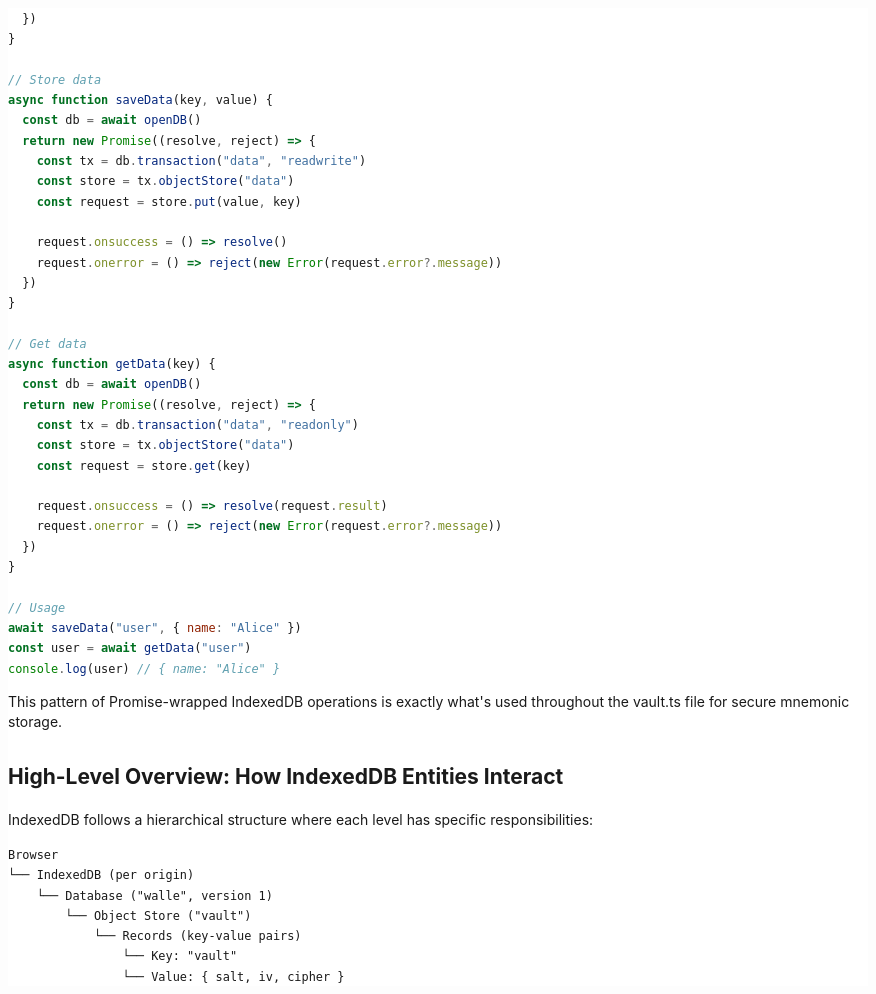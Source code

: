 ```javascript
  })
}

// Store data
async function saveData(key, value) {
  const db = await openDB()
  return new Promise((resolve, reject) => {
    const tx = db.transaction("data", "readwrite")
    const store = tx.objectStore("data")
    const request = store.put(value, key)
    
    request.onsuccess = () => resolve()
    request.onerror = () => reject(new Error(request.error?.message))
  })
}

// Get data
async function getData(key) {
  const db = await openDB()
  return new Promise((resolve, reject) => {
    const tx = db.transaction("data", "readonly")
    const store = tx.objectStore("data")
    const request = store.get(key)
    
    request.onsuccess = () => resolve(request.result)
    request.onerror = () => reject(new Error(request.error?.message))
  })
}

// Usage
await saveData("user", { name: "Alice" })
const user = await getData("user")
console.log(user) // { name: "Alice" }
```

This pattern of Promise-wrapped IndexedDB operations is exactly what's used throughout the vault.ts file for secure mnemonic storage.

## High-Level Overview: How IndexedDB Entities Interact

IndexedDB follows a hierarchical structure where each level has specific responsibilities:

```
Browser
└── IndexedDB (per origin)
    └── Database ("walle", version 1)
        └── Object Store ("vault")
            └── Records (key-value pairs)
                └── Key: "vault"
                └── Value: { salt, iv, cipher }
```
